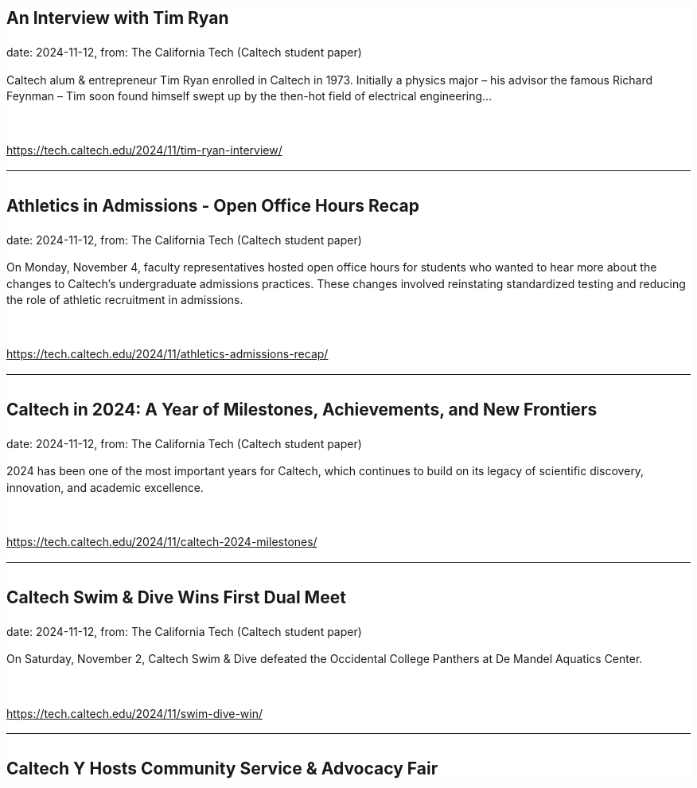 
## An Interview with Tim Ryan

date: 2024-11-12, from: The California Tech (Caltech student paper)

Caltech alum &amp; entrepreneur Tim Ryan enrolled in Caltech in 1973. Initially a physics major – his advisor the famous Richard Feynman – Tim soon found himself swept up by the then-hot field of electrical engineering&hellip; 

<br> 

<https://tech.caltech.edu/2024/11/tim-ryan-interview/>

---

## Athletics in Admissions - Open Office Hours Recap

date: 2024-11-12, from: The California Tech (Caltech student paper)

On Monday, November 4, faculty representatives hosted open office hours for students who wanted to hear more about the changes to Caltech’s undergraduate admissions practices. These changes involved reinstating standardized testing and reducing the role of athletic recruitment in admissions. 

<br> 

<https://tech.caltech.edu/2024/11/athletics-admissions-recap/>

---

## Caltech in 2024: A Year of Milestones, Achievements, and New Frontiers

date: 2024-11-12, from: The California Tech (Caltech student paper)

2024 has been one of the most important years for Caltech, which continues to build on its legacy of scientific discovery, innovation, and academic excellence. 

<br> 

<https://tech.caltech.edu/2024/11/caltech-2024-milestones/>

---

## Caltech Swim & Dive Wins First Dual Meet

date: 2024-11-12, from: The California Tech (Caltech student paper)

On Saturday, November 2, Caltech Swim &amp; Dive defeated the Occidental College Panthers at De Mandel Aquatics Center. 

<br> 

<https://tech.caltech.edu/2024/11/swim-dive-win/>

---

## Caltech Y Hosts Community Service & Advocacy Fair
